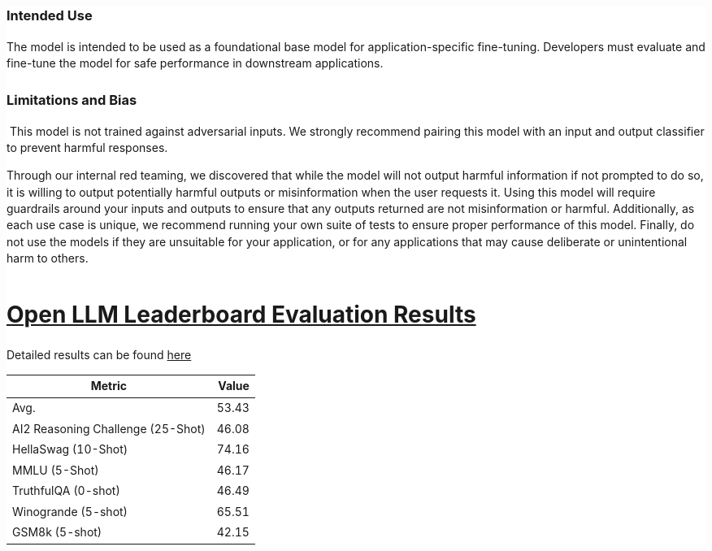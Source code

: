 ### Intended Use

The model is intended to be used as a foundational base model for application-specific fine-tuning. Developers must evaluate and fine-tune the model for safe performance in downstream applications.

### Limitations and Bias
​
This model is not trained against adversarial inputs. We strongly recommend pairing this model with an input and output classifier to prevent harmful responses.

Through our internal red teaming, we discovered that while the model will not output harmful information if not prompted to do so, it is willing to output potentially harmful outputs or misinformation when the user requests it. Using this model will require guardrails around your inputs and outputs to ensure that any outputs returned are not misinformation or harmful. Additionally, as each use case is unique, we recommend running your own suite of tests to ensure proper performance of this model. Finally, do not use the models if they are unsuitable for your application, or for any applications that may cause deliberate or unintentional harm to others.
# [Open LLM Leaderboard Evaluation Results](https://huggingface.co/spaces/HuggingFaceH4/open_llm_leaderboard)
Detailed results can be found [here](https://huggingface.co/datasets/open-llm-leaderboard/details_stabilityai__stablelm-zephyr-3b)

|             Metric              |Value|
|---------------------------------|----:|
|Avg.                             |53.43|
|AI2 Reasoning Challenge (25-Shot)|46.08|
|HellaSwag (10-Shot)              |74.16|
|MMLU (5-Shot)                    |46.17|
|TruthfulQA (0-shot)              |46.49|
|Winogrande (5-shot)              |65.51|
|GSM8k (5-shot)                   |42.15|

